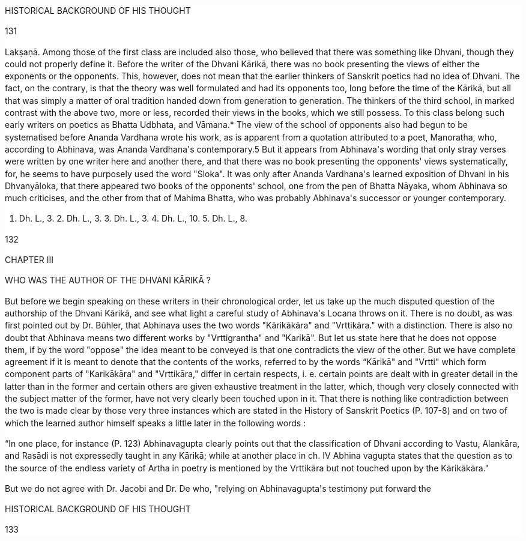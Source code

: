 HISTORICAL BACKGROUND OF HIS THOUGHT 

131 

Lakṣaṇā. Among those of the first class are included also those, who believed that there was something like Dhvani, though they could not properly define it. Before the writer of the Dhvani Kārikā, there was no book presenting the views of either the exponents or the opponents. This, however, does not mean that the earlier thinkers of Sanskrit poetics had no idea of Dhvani. The fact, on the contrary, is that the theory was well formulated and had its opponents too, long before the time of the Kārikā, but all that was simply a matter of oral tradition handed down from generation to generation. The thinkers of the third school, in marked contrast with the above two, more or less, recorded their views in the books, which we still possess. To this class belong such early writers on poetics as Bhatta Udbhata, and Vāmana.\* The view of the school of opponents also had begun to be systematised before Ananda Vardhana wrote his work, as is apparent from a quotation attributed to a poet, Manoratha, who, according to Abhinava, was Ananda Vardhana's contemporary.5 But it appears from Abhinava's wording that only stray verses were written by one writer here and another there, and that there was no book presenting the opponents' views systematically, for, he seems to have purposely used the word "Sloka". It was only after Ananda Vardhana's learned exposition of Dhvani in his Dhvanyāloka, that there appeared two books of the opponents' school, one from the pen of Bhatta Nāyaka, whom Abhinava so much criticises, and the other from that of Mahima Bhatta, who was probably Abhinava's successor or younger contemporary. 

1. Dh. L., 3. 2. Dh. L., 3. 3. Dh. L., 3. 4. Dh. L., 10. 5. Dh. L., 8. 

132 

CHAPTER III 

WHO WAS THE AUTHOR OF THE DHVANI KĀRIKĀ ? 

But before we begin speaking on these writers in their chronological order, let us take up the much disputed question of the authorship of the Dhvani Kārikā, and see what light a careful study of Abhinava's Locana throws on it. There is no doubt, as was first pointed out by Dr. Būhler, that Abhinava uses the two words "Kārikākāra" and "Vrttikāra." with a distinction. There is also no doubt that Abhinava means two different works by "Vrttigrantha" and "Karikā". But let us state here that he does not oppose them, if by the word "oppose" the idea meant to be conveyed is that one contradicts the view of the other. But we have complete agreement if it is meant to denote that the contents of the works, referred to by the words “Kārikā" and "Vrtti" which form component parts of "Karikākāra" and "Vrttikāra," differ in certain respects, i. e. certain points are dealt with in greater detail in the latter than in the former and certain others are given exhaustive treatment in the latter, which, though very closely connected with the subject matter of the former, have not very clearly been touched upon in it. That there is nothing like contradiction between the two is made clear by those very three instances which are stated in the History of Sanskrit Poetics (P. 107-8) and on two of which the learned author himself speaks a little later in the following words : 

“In one place, for instance (P. 123) Abhinavagupta clearly points out that the classification of Dhvani according to Vastu, Alankāra, and Rasādi is not expressedly taught in any Kārikā; while at another place in ch. IV Abhina vagupta states that the question as to the source of the endless variety of Artha in poetry is mentioned by the Vrttikāra but not touched upon by the Kārikākāra." 

But we do not agree with Dr. Jacobi and Dr. De who, "relying on Abhinavagupta's testimony put forward the 

HISTORICAL BACKGROUND OF HIS THOUGHT 

133 
